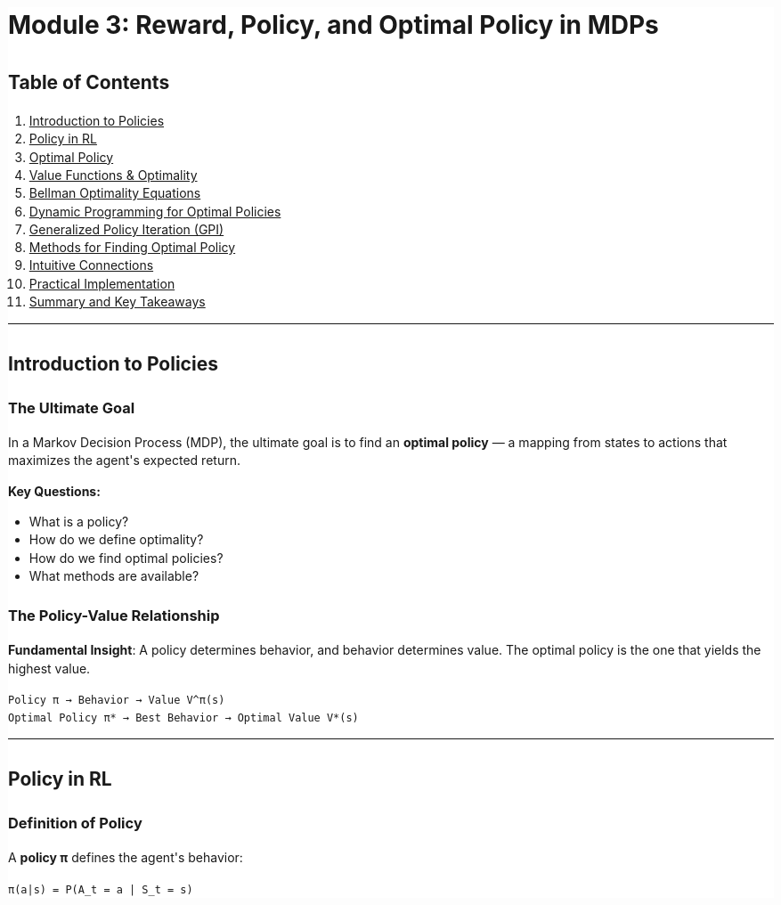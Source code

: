 # Module 3: Reward, Policy, and Optimal Policy in MDPs

## Table of Contents
1. [Introduction to Policies](#introduction-to-policies)
2. [Policy in RL](#policy-in-rl)
3. [Optimal Policy](#optimal-policy)
4. [Value Functions & Optimality](#value-functions--optimality)
5. [Bellman Optimality Equations](#bellman-optimality-equations)
6. [Dynamic Programming for Optimal Policies](#dynamic-programming-for-optimal-policies)
7. [Generalized Policy Iteration (GPI)](#generalized-policy-iteration-gpi)
8. [Methods for Finding Optimal Policy](#methods-for-finding-optimal-policy)
9. [Intuitive Connections](#intuitive-connections)
10. [Practical Implementation](#practical-implementation)
11. [Summary and Key Takeaways](#summary-and-key-takeaways)

---

## Introduction to Policies

### The Ultimate Goal

In a Markov Decision Process (MDP), the ultimate goal is to find an **optimal policy** — a mapping from states to actions that maximizes the agent's expected return.

**Key Questions:**
- What is a policy?
- How do we define optimality?
- How do we find optimal policies?
- What methods are available?

### The Policy-Value Relationship

**Fundamental Insight**: A policy determines behavior, and behavior determines value. The optimal policy is the one that yields the highest value.

```
Policy π → Behavior → Value V^π(s)
Optimal Policy π* → Best Behavior → Optimal Value V*(s)
```

---

## Policy in RL

### Definition of Policy

A **policy π** defines the agent's behavior:

```
π(a|s) = P(A_t = a | S_t = s)
```
